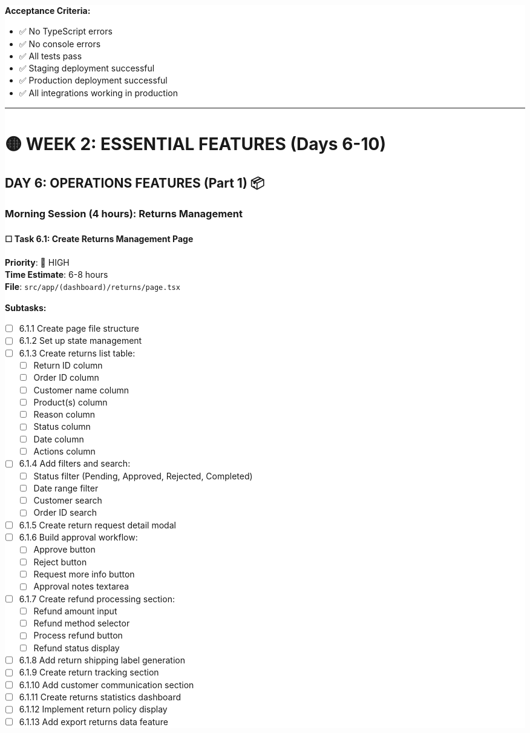 **Acceptance Criteria:**
- ✅ No TypeScript errors
- ✅ No console errors
- ✅ All tests pass
- ✅ Staging deployment successful
- ✅ Production deployment successful
- ✅ All integrations working in production

---

# 🟡 WEEK 2: ESSENTIAL FEATURES (Days 6-10)

## **DAY 6: OPERATIONS FEATURES (Part 1)** 📦

### Morning Session (4 hours): Returns Management

#### ☐ Task 6.1: Create Returns Management Page
**Priority**: 🔴 HIGH  
**Time Estimate**: 6-8 hours  
**File**: `src/app/(dashboard)/returns/page.tsx`

**Subtasks:**
- [ ] 6.1.1 Create page file structure
- [ ] 6.1.2 Set up state management
- [ ] 6.1.3 Create returns list table:
  - [ ] Return ID column
  - [ ] Order ID column
  - [ ] Customer name column
  - [ ] Product(s) column
  - [ ] Reason column
  - [ ] Status column
  - [ ] Date column
  - [ ] Actions column
- [ ] 6.1.4 Add filters and search:
  - [ ] Status filter (Pending, Approved, Rejected, Completed)
  - [ ] Date range filter
  - [ ] Customer search
  - [ ] Order ID search
- [ ] 6.1.5 Create return request detail modal
- [ ] 6.1.6 Build approval workflow:
  - [ ] Approve button
  - [ ] Reject button
  - [ ] Request more info button
  - [ ] Approval notes textarea
- [ ] 6.1.7 Create refund processing section:
  - [ ] Refund amount input
  - [ ] Refund method selector
  - [ ] Process refund button
  - [ ] Refund status display
- [ ] 6.1.8 Add return shipping label generation
- [ ] 6.1.9 Create return tracking section
- [ ] 6.1.10 Add customer communication section
- [ ] 6.1.11 Create returns statistics dashboard
- [ ] 6.1.12 Implement return policy display
- [ ] 6.1.13 Add export returns data feature

